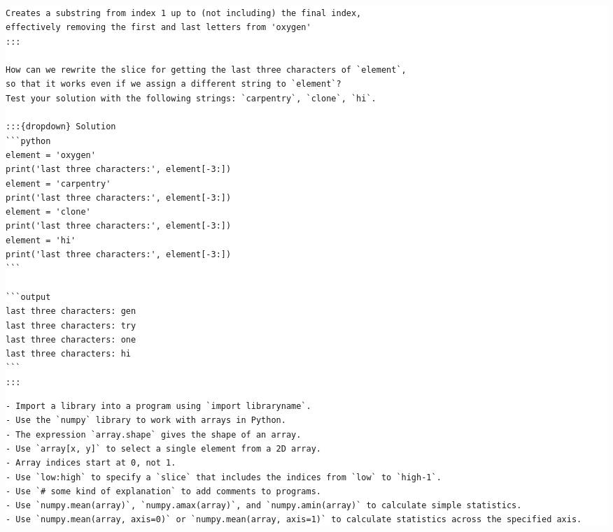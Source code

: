 ~~~{admonition} Challenge: Slicing Strings
Creates a substring from index 1 up to (not including) the final index,
effectively removing the first and last letters from 'oxygen'
:::

How can we rewrite the slice for getting the last three characters of `element`,
so that it works even if we assign a different string to `element`?
Test your solution with the following strings: `carpentry`, `clone`, `hi`.

:::{dropdown} Solution
```python
element = 'oxygen'
print('last three characters:', element[-3:])
element = 'carpentry'
print('last three characters:', element[-3:])
element = 'clone'
print('last three characters:', element[-3:])
element = 'hi'
print('last three characters:', element[-3:])
```

```output
last three characters: gen
last three characters: try
last three characters: one
last three characters: hi
```
:::
~~~

```{admonition} Keypoints
- Import a library into a program using `import libraryname`.
- Use the `numpy` library to work with arrays in Python.
- The expression `array.shape` gives the shape of an array.
- Use `array[x, y]` to select a single element from a 2D array.
- Array indices start at 0, not 1.
- Use `low:high` to specify a `slice` that includes the indices from `low` to `high-1`.
- Use `# some kind of explanation` to add comments to programs.
- Use `numpy.mean(array)`, `numpy.amax(array)`, and `numpy.amin(array)` to calculate simple statistics.
- Use `numpy.mean(array, axis=0)` or `numpy.mean(array, axis=1)` to calculate statistics across the specified axis.
```


[^installation]: Usually, we would have to first *install* NumPy before we could
    import it. Here we're using an environment that comes with NumPy already
    installed, so we don't need to.